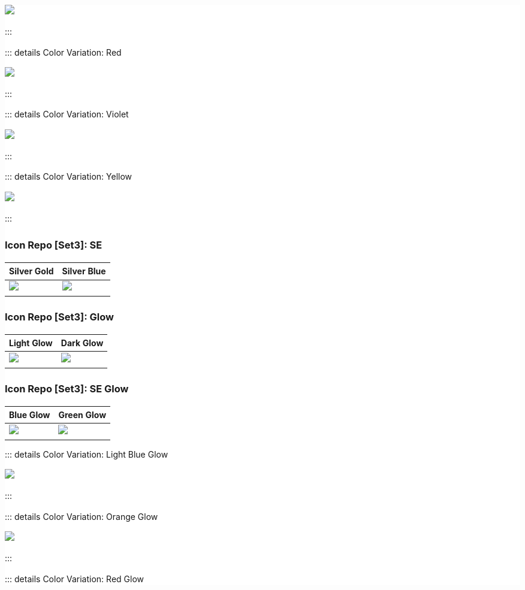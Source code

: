 ![](https://github.com/blackosx/OpenCanopyIcons/blob/master/Set3/Purple/preview_sheet_Purple.jpg?raw=true)

:::

::: details Color Variation: Red

![](https://github.com/blackosx/OpenCanopyIcons/blob/master/Set3/Red/preview_sheet_Red.jpg?raw=true)

:::

::: details Color Variation: Violet

![](https://github.com/blackosx/OpenCanopyIcons/blob/master/Set3/Violet/preview_sheet_Violet.jpg?raw=true)

:::

::: details Color Variation: Yellow

![](https://github.com/blackosx/OpenCanopyIcons/blob/master/Set3/Yellow/preview_sheet_Yellow.jpg?raw=true)

:::

### Icon Repo [Set3]: SE

| Silver Gold | Silver Blue |
| :--- | :--- |
| ![](https://github.com/blackosx/OpenCanopyIcons/blob/master/Set3/SilverGold/preview_sheet_SilverGold.jpg?raw=true) | ![](https://github.com/blackosx/OpenCanopyIcons/blob/master/Set3/SilverBlue/preview_sheet_SilverBlue.jpg?raw=true) |

### Icon Repo [Set3]: Glow

| Light Glow | Dark Glow |
| :--- | :--- |
| ![](https://github.com/blackosx/OpenCanopyIcons/blob/master/Set3/LightGlow/preview_sheet_LightGlow.jpg?raw=true) | ![](https://github.com/blackosx/OpenCanopyIcons/blob/master/Set3/DarkGlow/preview_sheet_DarkGlow.jpg?raw=true) |

### Icon Repo [Set3]: SE Glow

| Blue Glow | Green Glow |
| :--- | :--- |
| ![](https://github.com/blackosx/OpenCanopyIcons/blob/master/Set3LE/BlueGlow/preview_sheet_BlueGlow.jpg?raw=true) | ![](https://github.com/blackosx/OpenCanopyIcons/blob/master/Set3LE/GreenGlow/preview_sheet_GreenGlow.jpg?raw=true) |

::: details Color Variation: Light Blue Glow

![](https://github.com/blackosx/OpenCanopyIcons/blob/master/Set3LE/LightBlueGlow/preview_sheet_LightBlueGlow.jpg?raw=true)

:::

::: details Color Variation: Orange Glow

![](https://github.com/blackosx/OpenCanopyIcons/blob/master/Set3LE/OrangeGlow/preview_sheet_OrangeGlow.jpg?raw=true)

:::

::: details Color Variation: Red Glow
